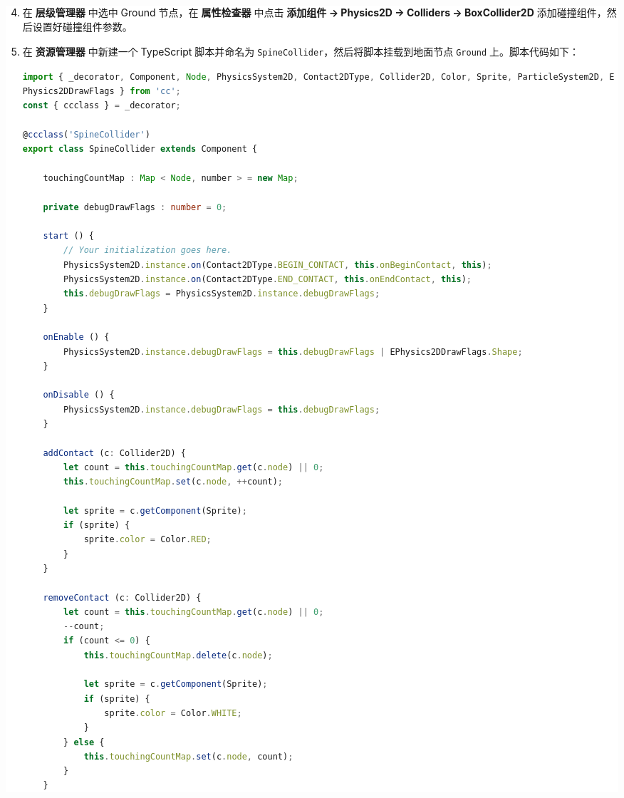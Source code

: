 4. 在 **层级管理器** 中选中 Ground 节点，在 **属性检查器** 中点击 **添加组件 -> Physics2D -> Colliders -> BoxCollider2D** 添加碰撞组件，然后设置好碰撞组件参数。

5. 在 **资源管理器** 中新建一个 TypeScript 脚本并命名为 `SpineCollider`，然后将脚本挂载到地面节点 `Ground` 上。脚本代码如下：

    ```ts
    import { _decorator, Component, Node, PhysicsSystem2D, Contact2DType, Collider2D, Color, Sprite, ParticleSystem2D, EPhysics2DDrawFlags } from 'cc';
    const { ccclass } = _decorator;

    @ccclass('SpineCollider')
    export class SpineCollider extends Component {

        touchingCountMap : Map < Node, number > = new Map;

        private debugDrawFlags : number = 0;

        start () {
            // Your initialization goes here.
            PhysicsSystem2D.instance.on(Contact2DType.BEGIN_CONTACT, this.onBeginContact, this);
            PhysicsSystem2D.instance.on(Contact2DType.END_CONTACT, this.onEndContact, this);
            this.debugDrawFlags = PhysicsSystem2D.instance.debugDrawFlags;
        }

        onEnable () {
            PhysicsSystem2D.instance.debugDrawFlags = this.debugDrawFlags | EPhysics2DDrawFlags.Shape;
        }

        onDisable () {
            PhysicsSystem2D.instance.debugDrawFlags = this.debugDrawFlags;
        }

        addContact (c: Collider2D) {
            let count = this.touchingCountMap.get(c.node) || 0;
            this.touchingCountMap.set(c.node, ++count);

            let sprite = c.getComponent(Sprite);
            if (sprite) {
                sprite.color = Color.RED;
            }
        }

        removeContact (c: Collider2D) {
            let count = this.touchingCountMap.get(c.node) || 0;
            --count;
            if (count <= 0) {
                this.touchingCountMap.delete(c.node);

                let sprite = c.getComponent(Sprite);
                if (sprite) {
                    sprite.color = Color.WHITE;
                }
            } else {
                this.touchingCountMap.set(c.node, count);
            }
        }
